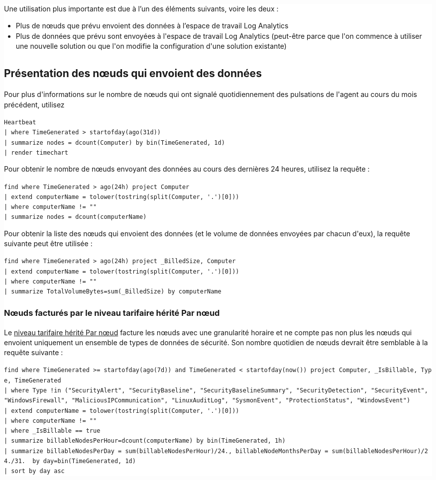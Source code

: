 Une utilisation plus importante est due à l’un des éléments suivants, voire les deux :
- Plus de nœuds que prévu envoient des données à l’espace de travail Log Analytics
- Plus de données que prévu sont envoyées à l'espace de travail Log Analytics (peut-être parce que l'on commence à utiliser une nouvelle solution ou que l'on modifie la configuration d'une solution existante)

## <a name="understanding-nodes-sending-data"></a>Présentation des nœuds qui envoient des données

Pour plus d'informations sur le nombre de nœuds qui ont signalé quotidiennement des pulsations de l'agent au cours du mois précédent, utilisez

```kusto
Heartbeat 
| where TimeGenerated > startofday(ago(31d))
| summarize nodes = dcount(Computer) by bin(TimeGenerated, 1d)    
| render timechart
```
Pour obtenir le nombre de nœuds envoyant des données au cours des dernières 24 heures, utilisez la requête : 

```kusto
find where TimeGenerated > ago(24h) project Computer
| extend computerName = tolower(tostring(split(Computer, '.')[0]))
| where computerName != ""
| summarize nodes = dcount(computerName)
```

Pour obtenir la liste des nœuds qui envoient des données (et le volume de données envoyées par chacun d'eux), la requête suivante peut être utilisée :

```kusto
find where TimeGenerated > ago(24h) project _BilledSize, Computer
| extend computerName = tolower(tostring(split(Computer, '.')[0]))
| where computerName != ""
| summarize TotalVolumeBytes=sum(_BilledSize) by computerName
```

### <a name="nodes-billed-by-the-legacy-per-node-pricing-tier"></a>Nœuds facturés par le niveau tarifaire hérité Par nœud

Le [niveau tarifaire hérité Par nœud](#legacy-pricing-tiers) facture les nœuds avec une granularité horaire et ne compte pas non plus les nœuds qui envoient uniquement un ensemble de types de données de sécurité. Son nombre quotidien de nœuds devrait être semblable à la requête suivante :

```kusto
find where TimeGenerated >= startofday(ago(7d)) and TimeGenerated < startofday(now()) project Computer, _IsBillable, Type, TimeGenerated
| where Type !in ("SecurityAlert", "SecurityBaseline", "SecurityBaselineSummary", "SecurityDetection", "SecurityEvent", "WindowsFirewall", "MaliciousIPCommunication", "LinuxAuditLog", "SysmonEvent", "ProtectionStatus", "WindowsEvent")
| extend computerName = tolower(tostring(split(Computer, '.')[0]))
| where computerName != ""
| where _IsBillable == true
| summarize billableNodesPerHour=dcount(computerName) by bin(TimeGenerated, 1h)
| summarize billableNodesPerDay = sum(billableNodesPerHour)/24., billableNodeMonthsPerDay = sum(billableNodesPerHour)/24./31.  by day=bin(TimeGenerated, 1d)
| sort by day asc
```
